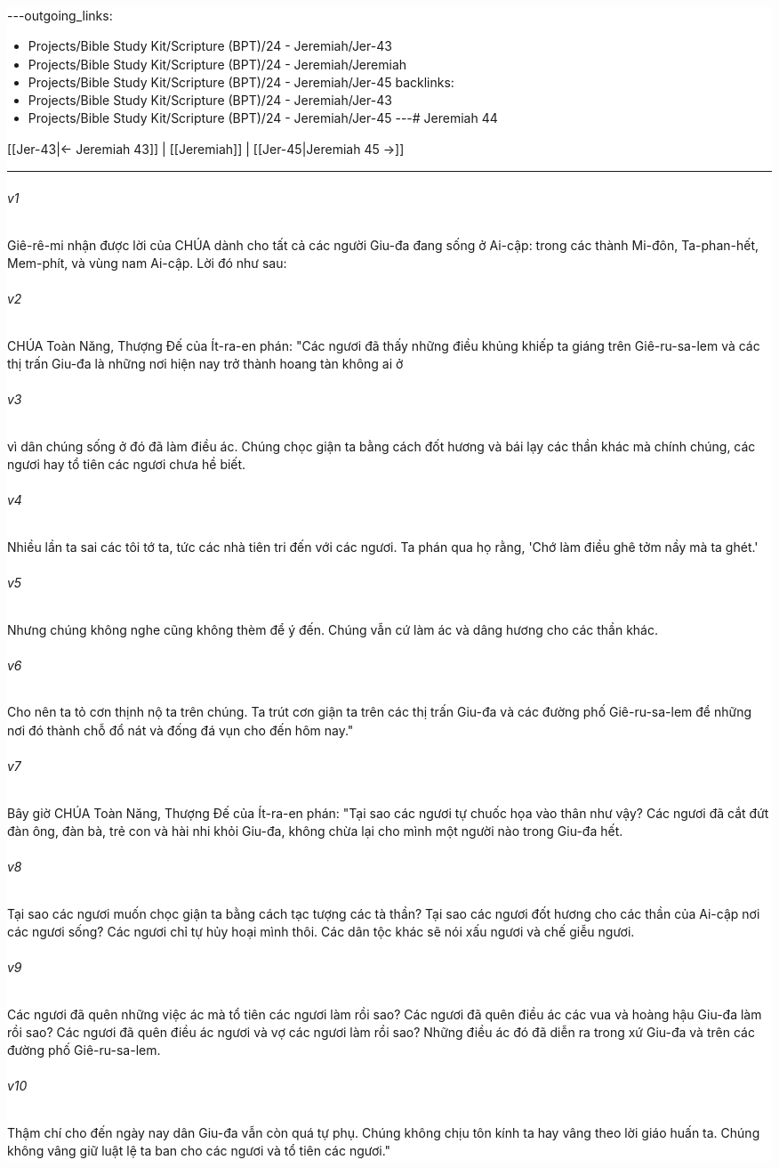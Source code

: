 ---outgoing_links:
  - Projects/Bible Study Kit/Scripture (BPT)/24 - Jeremiah/Jer-43
  - Projects/Bible Study Kit/Scripture (BPT)/24 - Jeremiah/Jeremiah
  - Projects/Bible Study Kit/Scripture (BPT)/24 - Jeremiah/Jer-45
backlinks:
  - Projects/Bible Study Kit/Scripture (BPT)/24 - Jeremiah/Jer-43
  - Projects/Bible Study Kit/Scripture (BPT)/24 - Jeremiah/Jer-45
---# Jeremiah 44

[[Jer-43|← Jeremiah 43]] | [[Jeremiah]] | [[Jer-45|Jeremiah 45 →]]
***



###### v1 
Giê-rê-mi nhận được lời của CHÚA dành cho tất cả các người Giu-đa đang sống ở Ai-cập: trong các thành Mi-đôn, Ta-phan-hết, Mem-phít, và vùng nam Ai-cập. Lời đó như sau: 

###### v2 
CHÚA Toàn Năng, Thượng Đế của Ít-ra-en phán: "Các ngươi đã thấy những điều khủng khiếp ta giáng trên Giê-ru-sa-lem và các thị trấn Giu-đa là những nơi hiện nay trở thành hoang tàn không ai ở 

###### v3 
vì dân chúng sống ở đó đã làm điều ác. Chúng chọc giận ta bằng cách đốt hương và bái lạy các thần khác mà chính chúng, các ngươi hay tổ tiên các ngươi chưa hề biết. 

###### v4 
Nhiều lần ta sai các tôi tớ ta, tức các nhà tiên tri đến với các ngươi. Ta phán qua họ rằng, 'Chớ làm điều ghê tởm nầy mà ta ghét.' 

###### v5 
Nhưng chúng không nghe cũng không thèm để ý đến. Chúng vẫn cứ làm ác và dâng hương cho các thần khác. 

###### v6 
Cho nên ta tỏ cơn thịnh nộ ta trên chúng. Ta trút cơn giận ta trên các thị trấn Giu-đa và các đường phố Giê-ru-sa-lem để những nơi đó thành chỗ đổ nát và đống đá vụn cho đến hôm nay." 

###### v7 
Bây giờ CHÚA Toàn Năng, Thượng Đế của Ít-ra-en phán: "Tại sao các ngươi tự chuốc họa vào thân như vậy? Các ngươi đã cắt đứt đàn ông, đàn bà, trẻ con và hài nhi khỏi Giu-đa, không chừa lại cho mình một người nào trong Giu-đa hết. 

###### v8 
Tại sao các ngươi muốn chọc giận ta bằng cách tạc tượng các tà thần? Tại sao các ngươi đốt hương cho các thần của Ai-cập nơi các ngươi sống? Các ngươi chỉ tự hủy hoại mình thôi. Các dân tộc khác sẽ nói xấu ngươi và chế giễu ngươi. 

###### v9 
Các ngươi đã quên những việc ác mà tổ tiên các ngươi làm rồi sao? Các ngươi đã quên điều ác các vua và hoàng hậu Giu-đa làm rồi sao? Các ngươi đã quên điều ác ngươi và vợ các ngươi làm rồi sao? Những điều ác đó đã diễn ra trong xứ Giu-đa và trên các đường phố Giê-ru-sa-lem. 

###### v10 
Thậm chí cho đến ngày nay dân Giu-đa vẫn còn quá tự phụ. Chúng không chịu tôn kính ta hay vâng theo lời giáo huấn ta. Chúng không vâng giữ luật lệ ta ban cho các ngươi và tổ tiên các ngươi." 
